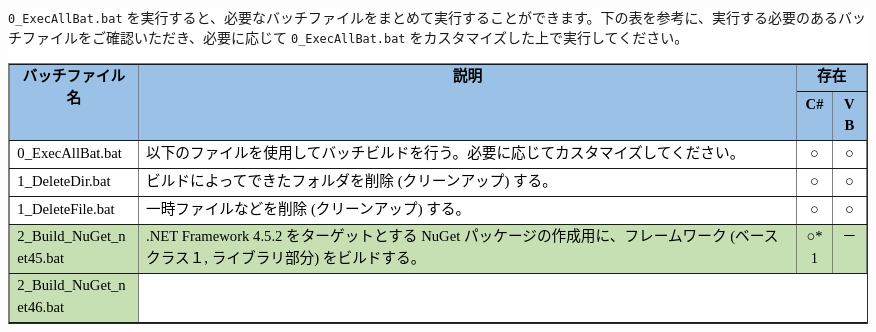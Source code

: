 `0_ExecAllBat.bat` を実行すると、必要なバッチファイルをまとめて実行することができます。下の表を参考に、実行する必要のあるバッチファイルをご確認いただき、必要に応じて `0_ExecAllBat.bat` をカスタマイズした上で実行してください。

<table Border="1">
<tr>
<Td style="background-color:#9BC2E6;text-align:center;color:#000000;font-family:'ＭＳ Ｐゴシック';font-size:11pt;font-weight:bold;" colspan="1" rowspan="2">バッチファイル名</td>
<Td style="background-color:#9BC2E6;text-align:center;color:#000000;font-family:'ＭＳ Ｐゴシック';font-size:11pt;font-weight:bold;" colspan="1" rowspan="2">説明</td>
<Td style="background-color:#9BC2E6;text-align:center;color:#000000;font-family:'ＭＳ Ｐゴシック';font-size:11pt;font-weight:bold;" colspan="2" rowspan="1">存在</td>
</tr>
<tr>
<Td style="background-color:#9BC2E6;text-align:center;color:#000000;font-family:'ＭＳ Ｐゴシック';font-size:11pt;font-weight:bold;">C#</td>
<Td style="background-color:#9BC2E6;text-align:center;color:#000000;font-family:'ＭＳ Ｐゴシック';font-size:11pt;font-weight:bold;">VB</td>
</tr>
<tr>
<Td style="background-color:#FFFFFF;text-align:left;color:#000000;font-family:'ＭＳ Ｐゴシック';font-size:11pt;">0_ExecAllBat.bat</td>
<Td style="background-color:#FFFFFF;text-align:left;color:#000000;font-family:'ＭＳ Ｐゴシック';font-size:11pt;">以下のファイルを使用してバッチビルドを行う。必要に応じてカスタマイズしてください。</td>
<Td style="background-color:#FFFFFF;text-align:center;color:#000000;font-family:'ＭＳ Ｐゴシック';font-size:11pt;">○</td>
<Td style="background-color:#FFFFFF;text-align:center;color:#000000;font-family:'ＭＳ Ｐゴシック';font-size:11pt;">○</td>
</tr>
<tr>
<Td style="background-color:#FFFFFF;text-align:left;color:#000000;font-family:'ＭＳ Ｐゴシック';font-size:11pt;">1_DeleteDir.bat</td>
<Td style="background-color:#FFFFFF;text-align:left;color:#000000;font-family:'ＭＳ Ｐゴシック';font-size:11pt;">ビルドによってできたフォルダを削除&nbsp;(クリーンアップ)&nbsp;する。</td>
<Td style="background-color:#FFFFFF;text-align:center;color:#000000;font-family:'ＭＳ Ｐゴシック';font-size:11pt;">○</td>
<Td style="background-color:#FFFFFF;text-align:center;color:#000000;font-family:'ＭＳ Ｐゴシック';font-size:11pt;">○</td>
</tr>
<tr>
<Td style="background-color:#FFFFFF;text-align:left;color:#000000;font-family:'ＭＳ Ｐゴシック';font-size:11pt;">1_DeleteFile.bat</td>
<Td style="background-color:#FFFFFF;text-align:left;color:#000000;font-family:'ＭＳ Ｐゴシック';font-size:11pt;">一時ファイルなどを削除&nbsp;(クリーンアップ)&nbsp;する。</td>
<Td style="background-color:#FFFFFF;text-align:center;color:#000000;font-family:'ＭＳ Ｐゴシック';font-size:11pt;">○</td>
<Td style="background-color:#FFFFFF;text-align:center;color:#000000;font-family:'ＭＳ Ｐゴシック';font-size:11pt;">○</td>
</tr>
<tr>
<Td style="background-color:#C6E0B4;text-align:left;color:#000000;font-family:'ＭＳ Ｐゴシック';font-size:11pt;">2_Build_NuGet_net45.bat</td>
<Td style="background-color:#C6E0B4;text-align:left;color:#000000;font-family:'ＭＳ Ｐゴシック';font-size:11pt;">.NET&nbsp;Framework&nbsp;4.5.2&nbsp;をターゲットとする&nbsp;NuGet&nbsp;パッケージの作成用に、フレームワーク&nbsp;(ベースクラス１,&nbsp;ライブラリ部分)&nbsp;をビルドする。</td>
<Td style="background-color:#C6E0B4;text-align:center;color:#000000;font-family:'ＭＳ Ｐゴシック';font-size:11pt;">○*1</td>
<Td style="background-color:#C6E0B4;text-align:center;color:#000000;font-family:'ＭＳ Ｐゴシック';font-size:11pt;">－</td>
</tr>
<tr>
<Td style="background-color:#C6E0B4;text-align:left;color:#000000;font-family:'ＭＳ Ｐゴシック';font-size:11pt;">2_Build_NuGet_net46.bat</td>